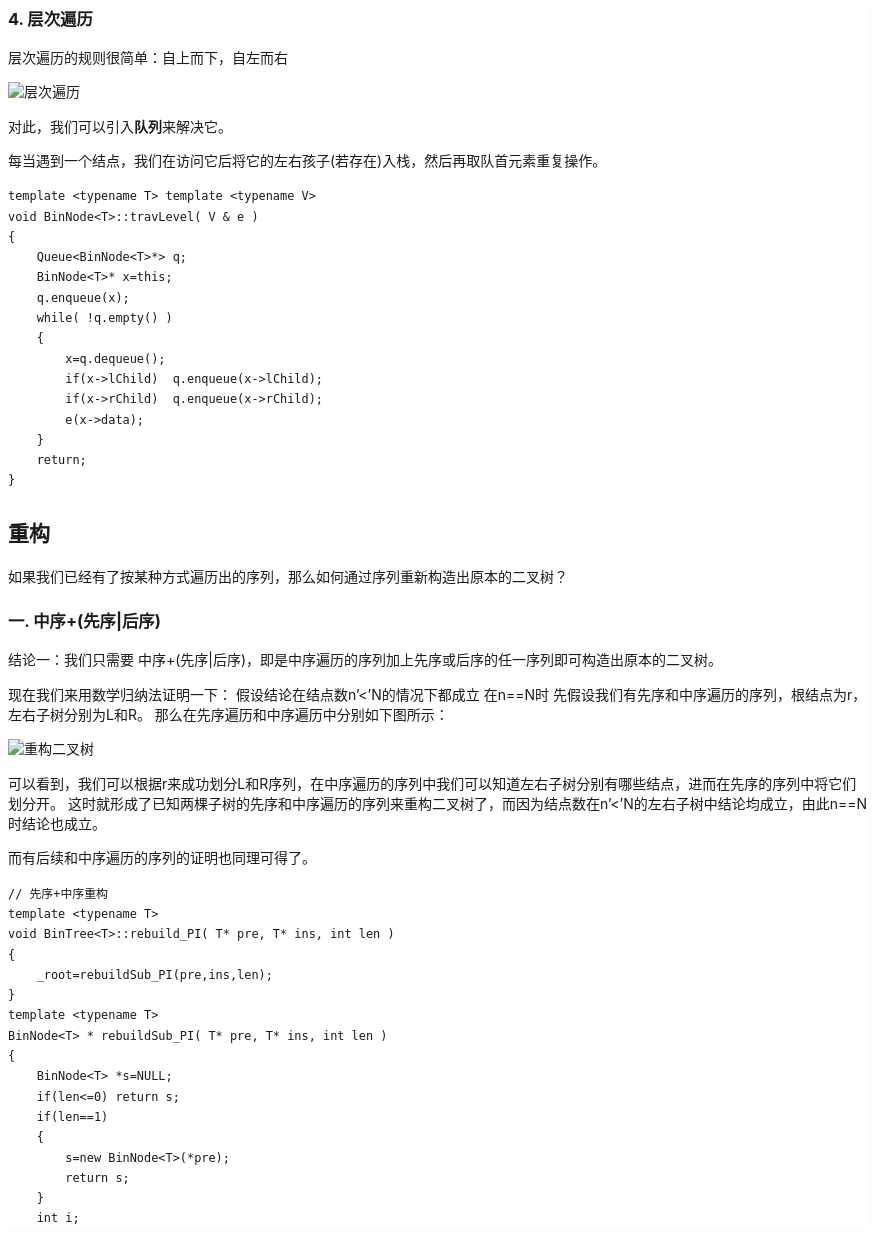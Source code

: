 ### **4. 层次遍历**

层次遍历的规则很简单：自上而下，自左而右

![层次遍历](http://ot1c7ttzm.bkt.clouddn.com/image/170817/a6h1hlafBm.jpg?imageslim)

对此，我们可以引入**队列**来解决它。

每当遇到一个结点，我们在访问它后将它的左右孩子(若存在)入栈，然后再取队首元素重复操作。

```
template <typename T> template <typename V>
void BinNode<T>::travLevel( V & e )
{
	Queue<BinNode<T>*> q;
	BinNode<T>* x=this;
	q.enqueue(x);
	while( !q.empty() )
	{
		x=q.dequeue();
		if(x->lChild)  q.enqueue(x->lChild);
		if(x->rChild)  q.enqueue(x->rChild);
		e(x->data);
	}
	return;
}
```

## **重构**

如果我们已经有了按某种方式遍历出的序列，那么如何通过序列重新构造出原本的二叉树？

### **一. 中序+(先序|后序)**

结论一：我们只需要 中序+(先序|后序)，即是中序遍历的序列加上先序或后序的任一序列即可构造出原本的二叉树。

现在我们来用数学归纳法证明一下：
假设结论在结点数n’<’N的情况下都成立
在n==N时
先假设我们有先序和中序遍历的序列，根结点为r，左右子树分别为L和R。
那么在先序遍历和中序遍历中分别如下图所示：

![重构二叉树](http://ot1c7ttzm.bkt.clouddn.com/image/170815/Hci6Ijk2bg.JPG)

可以看到，我们可以根据r来成功划分L和R序列，在中序遍历的序列中我们可以知道左右子树分别有哪些结点，进而在先序的序列中将它们划分开。
这时就形成了已知两棵子树的先序和中序遍历的序列来重构二叉树了，而因为结点数在n’<’N的左右子树中结论均成立，由此n==N时结论也成立。

而有后续和中序遍历的序列的证明也同理可得了。

```
// 先序+中序重构
template <typename T>
void BinTree<T>::rebuild_PI( T* pre, T* ins, int len )
{
	_root=rebuildSub_PI(pre,ins,len);
}
template <typename T>
BinNode<T> * rebuildSub_PI( T* pre, T* ins, int len ) 
{
	BinNode<T> *s=NULL;
	if(len<=0) return s;
	if(len==1)
	{
		s=new BinNode<T>(*pre);
		return s;
	}
	int i;
```